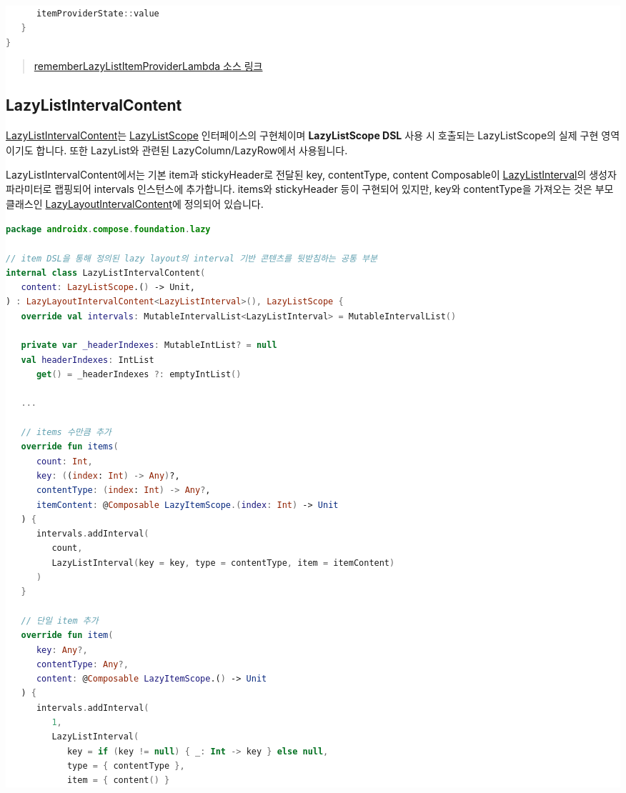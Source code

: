 ```kotlin
      itemProviderState::value
   }
}
```

> [rememberLazyListItemProviderLambda 소스 링크](https://cs.android.com/androidx/platform/frameworks/support/+/androidx-main:compose/foundation/foundation/src/commonMain/kotlin/androidx/compose/foundation/lazy/LazyListItemProvider.kt;l=40-66)

## LazyListIntervalContent

[LazyListIntervalContent](https://cs.android.com/androidx/platform/frameworks/support/+/androidx-main:compose/foundation/foundation/src/commonMain/kotlin/androidx/compose/foundation/lazy/LazyListIntervalContent.kt)는 [LazyListScope](https://developer.android.com/reference/kotlin/androidx/compose/foundation/lazy/LazyListScope) 인터페이스의 구현체이며 **LazyListScope DSL** 사용 시 호출되는 LazyListScope의 실제 구현 영역이기도 합니다. 또한 LazyList와 관련된 LazyColumn/LazyRow에서 사용됩니다. 

LazyListIntervalContent에서는 기본 item과 stickyHeader로 전달된 key, contentType, content Composable이 [LazyListInterval](https://cs.android.com/androidx/platform/frameworks/support/+/androidx-main:compose/foundation/foundation/src/commonMain/kotlin/androidx/compose/foundation/lazy/LazyListIntervalContent.kt;l=78-82)의 생성자 파라미터로 랩핑되어 intervals 인스턴스에 추가합니다. items와 stickyHeader 등이 구현되어 있지만, key와 contentType을 가져오는 것은 부모 클래스인 [LazyLayoutIntervalContent](https://developer.android.com/reference/kotlin/androidx/compose/foundation/lazy/layout/LazyLayoutIntervalContent)에 정의되어 있습니다.

```kotlin
package androidx.compose.foundation.lazy

// item DSL을 통해 정의된 lazy layout의 interval 기반 콘텐츠를 뒷받침하는 공통 부분
internal class LazyListIntervalContent(
   content: LazyListScope.() -> Unit,
) : LazyLayoutIntervalContent<LazyListInterval>(), LazyListScope {
   override val intervals: MutableIntervalList<LazyListInterval> = MutableIntervalList()

   private var _headerIndexes: MutableIntList? = null
   val headerIndexes: IntList
      get() = _headerIndexes ?: emptyIntList()

   ...

   // items 수만큼 추가
   override fun items(
      count: Int,
      key: ((index: Int) -> Any)?,
      contentType: (index: Int) -> Any?,
      itemContent: @Composable LazyItemScope.(index: Int) -> Unit
   ) {
      intervals.addInterval(
         count,
         LazyListInterval(key = key, type = contentType, item = itemContent)
      )
   }

   // 단일 item 추가
   override fun item(
      key: Any?, 
      contentType: Any?, 
      content: @Composable LazyItemScope.() -> Unit
   ) {
      intervals.addInterval(
         1,
         LazyListInterval(
            key = if (key != null) { _: Int -> key } else null,
            type = { contentType },
            item = { content() }
```